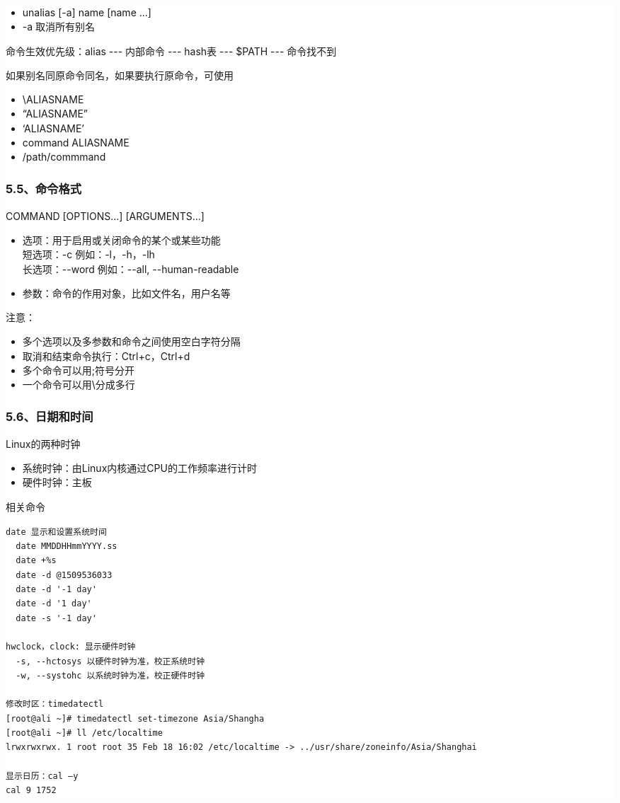 - unalias [-a] name [name ...]
- -a 取消所有别名

命令生效优先级：alias --- 内部命令 --- hash表 --- $PATH --- 命令找不到

如果别名同原命令同名，如果要执行原命令，可使用

- \ALIASNAME
- “ALIASNAME”
- ‘ALIASNAME’
- command ALIASNAME
- /path/commmand

### 5.5、命令格式

COMMAND [OPTIONS...] [ARGUMENTS...]

- 选项：用于启用或关闭命令的某个或某些功能  
  短选项：-c 例如：-l，-h，-lh  
  长选项：--word 例如：--all, --human-readable

- 参数：命令的作用对象，比如文件名，用户名等

注意：

- 多个选项以及多参数和命令之间使用空白字符分隔
- 取消和结束命令执行：Ctrl+c，Ctrl+d
- 多个命令可以用;符号分开
- 一个命令可以用\分成多行

### 5.6、日期和时间

Linux的两种时钟

- 系统时钟：由Linux内核通过CPU的工作频率进行计时
- 硬件时钟：主板

相关命令

```shell
date 显示和设置系统时间
  date MMDDHHmmYYYY.ss
  date +%s
  date -d @1509536033
  date -d '-1 day'
  date -d '1 day'
  date -s '-1 day'

hwclock，clock: 显示硬件时钟
  -s, --hctosys 以硬件时钟为准，校正系统时钟
  -w, --systohc 以系统时钟为准，校正硬件时钟

修改时区：timedatectl
[root@ali ~]# timedatectl set-timezone Asia/Shangha
[root@ali ~]# ll /etc/localtime 
lrwxrwxrwx. 1 root root 35 Feb 18 16:02 /etc/localtime -> ../usr/share/zoneinfo/Asia/Shanghai

显示日历：cal –y
cal 9 1752
```
